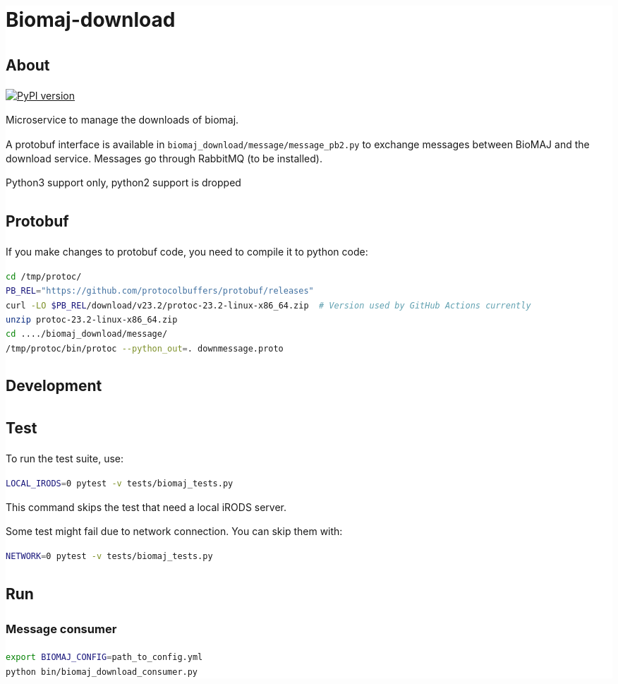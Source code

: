 # Biomaj-download

## About

[![PyPI version](https://badge.fury.io/py/biomaj-download.svg)](https://badge.fury.io/py/biomaj-download)

Microservice to manage the downloads of biomaj.

A protobuf interface is available in `biomaj_download/message/message_pb2.py` to exchange messages between BioMAJ and the download service.
Messages go through RabbitMQ (to be installed).

Python3 support only, python2 support is dropped

## Protobuf

If you make changes to protobuf code, you need to compile it to python code:

```bash
cd /tmp/protoc/
PB_REL="https://github.com/protocolbuffers/protobuf/releases"
curl -LO $PB_REL/download/v23.2/protoc-23.2-linux-x86_64.zip  # Version used by GitHub Actions currently
unzip protoc-23.2-linux-x86_64.zip
cd ..../biomaj_download/message/
/tmp/protoc/bin/protoc --python_out=. downmessage.proto
```

## Development

## Test

To run the test suite, use:

```bash
LOCAL_IRODS=0 pytest -v tests/biomaj_tests.py
```

This command skips the test that need a local iRODS server.

Some test might fail due to network connection. You can skip them with:

```bash
NETWORK=0 pytest -v tests/biomaj_tests.py
```

## Run

### Message consumer

```bash
export BIOMAJ_CONFIG=path_to_config.yml
python bin/biomaj_download_consumer.py
```
